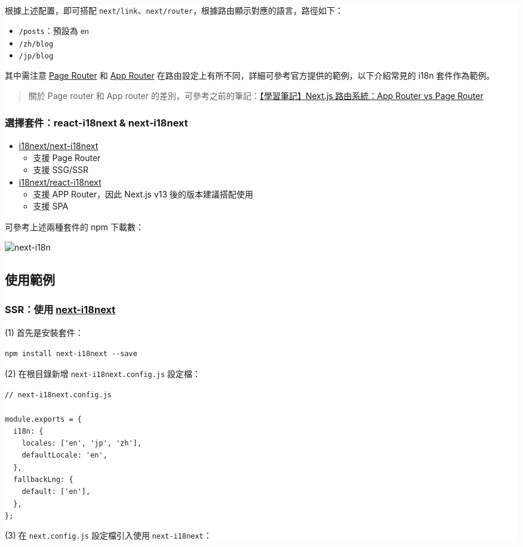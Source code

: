 根據上述配置，即可搭配 `next/link`、`next/router`，根據路由顯示對應的語言，路徑如下：

* `/posts`：預設為 `en`
* `/zh/blog`
* `/jp/blog`

其中需注意 [Page Router](https://nextjs.org/docs/pages/building-your-application/routing/internationalization) 和 [App Router](https://nextjs.org/docs/app/building-your-application/routing/internationalization) 在路由設定上有所不同，詳細可參考官方提供的範例，以下介紹常見的 i18n 套件作為範例。

> 關於 Page router 和 App router 的差別，可參考之前的筆記：[【學習筆記】Next.js 路由系統：App Router vs Page Router](https://heidiliu2020.github.io/nextjs-app-router/)

### 選擇套件：react-i18next & next-i18next

+ [i18next/next-i18next](https://github.com/i18next/next-i18next)
    + 支援 Page Router 
    + 支援 SSG/SSR
+ [i18next/react-i18next](https://github.com/i18next/react-i18next)
    + 支援 APP Router，因此 Next.js v13 後的版本建議搭配使用
    + 支援 SPA

可參考上述兩種套件的 npm 下載數：

![next-i18n](https://hackmd.io/_uploads/HyMMe1Sb0.png)


## 使用範例

### SSR：使用 [next-i18next](https://github.com/i18next/next-i18next)

(1) 首先是安裝套件：

```
npm install next-i18next --save
```

(2) 在根目錄新增 `next-i18next.config.js` 設定檔：

```typescript=
// next-i18next.config.js

module.exports = {
  i18n: {
    locales: ['en', 'jp', 'zh'],
    defaultLocale: 'en',
  },
  fallbackLng: {
    default: ['en'],
  },
};
```

(3) 在 `next.config.js` 設定檔引入使用 `next-i18next`：
